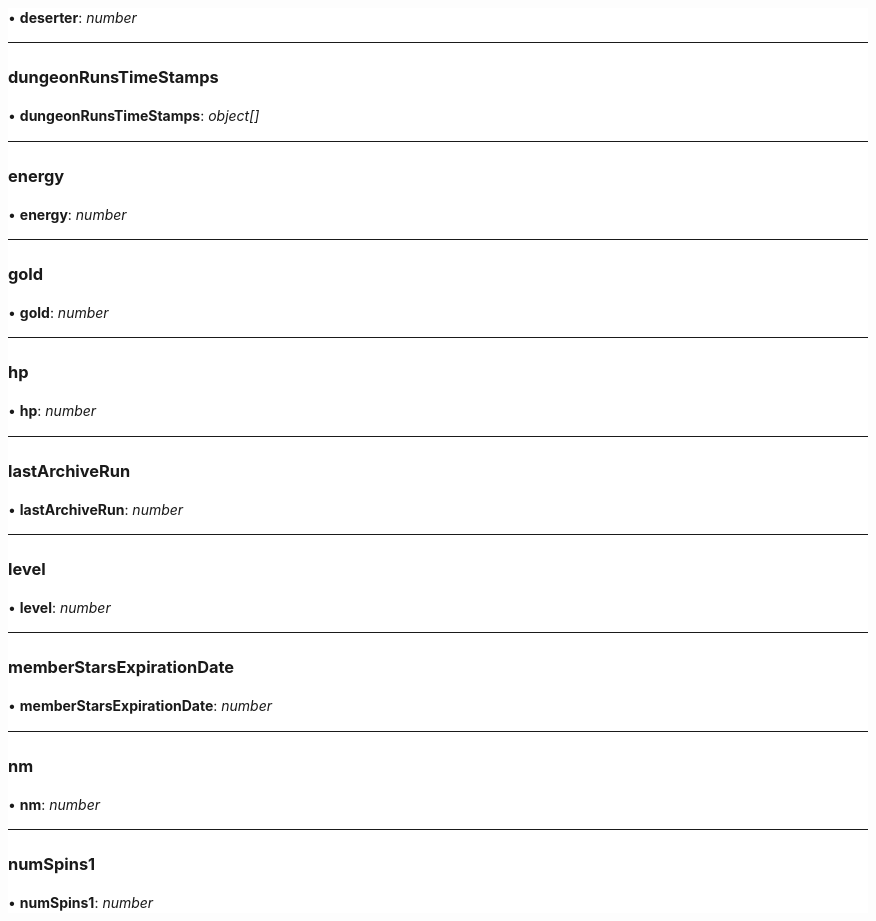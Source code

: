 • **deserter**: *number*

___

###  dungeonRunsTimeStamps

• **dungeonRunsTimeStamps**: *object[]*

___

###  energy

• **energy**: *number*

___

###  gold

• **gold**: *number*

___

###  hp

• **hp**: *number*

___

###  lastArchiveRun

• **lastArchiveRun**: *number*

___

###  level

• **level**: *number*

___

###  memberStarsExpirationDate

• **memberStarsExpirationDate**: *number*

___

###  nm

• **nm**: *number*

___

###  numSpins1

• **numSpins1**: *number*

